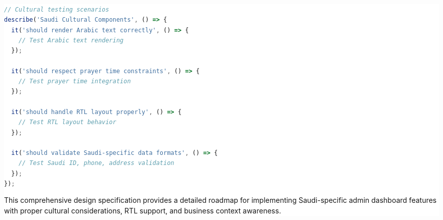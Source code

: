 ```typescript
// Cultural testing scenarios
describe('Saudi Cultural Components', () => {
  it('should render Arabic text correctly', () => {
    // Test Arabic text rendering
  });
  
  it('should respect prayer time constraints', () => {
    // Test prayer time integration
  });
  
  it('should handle RTL layout properly', () => {
    // Test RTL layout behavior
  });
  
  it('should validate Saudi-specific data formats', () => {
    // Test Saudi ID, phone, address validation
  });
});
```

This comprehensive design specification provides a detailed roadmap for implementing Saudi-specific admin dashboard features with proper cultural considerations, RTL support, and business context awareness.